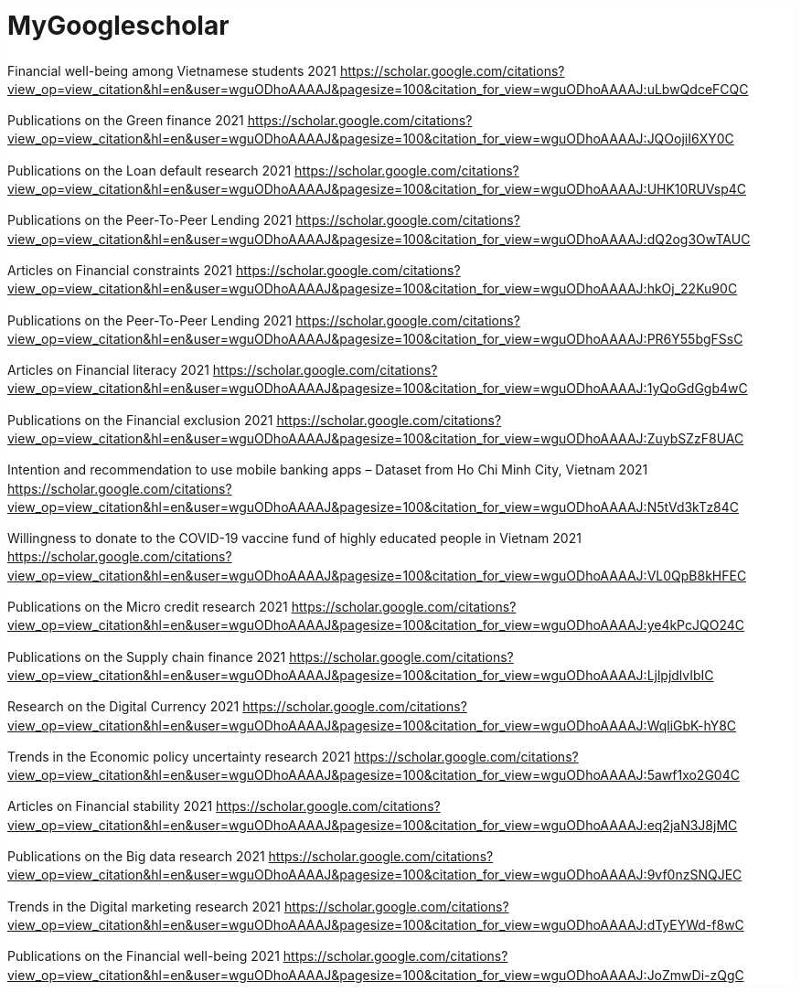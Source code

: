 # MyGooglescholar

Financial well-being among Vietnamese students	2021	https://scholar.google.com/citations?view_op=view_citation&hl=en&user=wguODhoAAAAJ&pagesize=100&citation_for_view=wguODhoAAAAJ:uLbwQdceFCQC

Publications on the Green finance	2021	https://scholar.google.com/citations?view_op=view_citation&hl=en&user=wguODhoAAAAJ&pagesize=100&citation_for_view=wguODhoAAAAJ:JQOojiI6XY0C

Publications on the Loan default research	2021	https://scholar.google.com/citations?view_op=view_citation&hl=en&user=wguODhoAAAAJ&pagesize=100&citation_for_view=wguODhoAAAAJ:UHK10RUVsp4C

Publications on the Peer-To-Peer Lending	2021	https://scholar.google.com/citations?view_op=view_citation&hl=en&user=wguODhoAAAAJ&pagesize=100&citation_for_view=wguODhoAAAAJ:dQ2og3OwTAUC

Articles on Financial constraints	2021	https://scholar.google.com/citations?view_op=view_citation&hl=en&user=wguODhoAAAAJ&pagesize=100&citation_for_view=wguODhoAAAAJ:hkOj_22Ku90C

Publications on the Peer-To-Peer Lending	2021	https://scholar.google.com/citations?view_op=view_citation&hl=en&user=wguODhoAAAAJ&pagesize=100&citation_for_view=wguODhoAAAAJ:PR6Y55bgFSsC

Articles on Financial literacy	2021	https://scholar.google.com/citations?view_op=view_citation&hl=en&user=wguODhoAAAAJ&pagesize=100&citation_for_view=wguODhoAAAAJ:1yQoGdGgb4wC

Publications on the Financial exclusion	2021	https://scholar.google.com/citations?view_op=view_citation&hl=en&user=wguODhoAAAAJ&pagesize=100&citation_for_view=wguODhoAAAAJ:ZuybSZzF8UAC

Intention and recommendation to use mobile banking apps – Dataset from Ho Chi Minh City, Vietnam	2021	https://scholar.google.com/citations?view_op=view_citation&hl=en&user=wguODhoAAAAJ&pagesize=100&citation_for_view=wguODhoAAAAJ:N5tVd3kTz84C

Willingness to donate to the COVID-19 vaccine fund of highly educated people in Vietnam	2021	https://scholar.google.com/citations?view_op=view_citation&hl=en&user=wguODhoAAAAJ&pagesize=100&citation_for_view=wguODhoAAAAJ:VL0QpB8kHFEC

Publications on the Micro credit research	2021	https://scholar.google.com/citations?view_op=view_citation&hl=en&user=wguODhoAAAAJ&pagesize=100&citation_for_view=wguODhoAAAAJ:ye4kPcJQO24C

Publications on the Supply chain finance	2021	https://scholar.google.com/citations?view_op=view_citation&hl=en&user=wguODhoAAAAJ&pagesize=100&citation_for_view=wguODhoAAAAJ:LjlpjdlvIbIC

Research on the Digital Currency	2021	https://scholar.google.com/citations?view_op=view_citation&hl=en&user=wguODhoAAAAJ&pagesize=100&citation_for_view=wguODhoAAAAJ:WqliGbK-hY8C

Trends in the Economic policy uncertainty research	2021	https://scholar.google.com/citations?view_op=view_citation&hl=en&user=wguODhoAAAAJ&pagesize=100&citation_for_view=wguODhoAAAAJ:5awf1xo2G04C

Articles on Financial stability	2021	https://scholar.google.com/citations?view_op=view_citation&hl=en&user=wguODhoAAAAJ&pagesize=100&citation_for_view=wguODhoAAAAJ:eq2jaN3J8jMC

Publications on the Big data research	2021	https://scholar.google.com/citations?view_op=view_citation&hl=en&user=wguODhoAAAAJ&pagesize=100&citation_for_view=wguODhoAAAAJ:9vf0nzSNQJEC

Trends in the Digital marketing research	2021	https://scholar.google.com/citations?view_op=view_citation&hl=en&user=wguODhoAAAAJ&pagesize=100&citation_for_view=wguODhoAAAAJ:dTyEYWd-f8wC

Publications on the Financial well-being	2021	https://scholar.google.com/citations?view_op=view_citation&hl=en&user=wguODhoAAAAJ&pagesize=100&citation_for_view=wguODhoAAAAJ:JoZmwDi-zQgC
